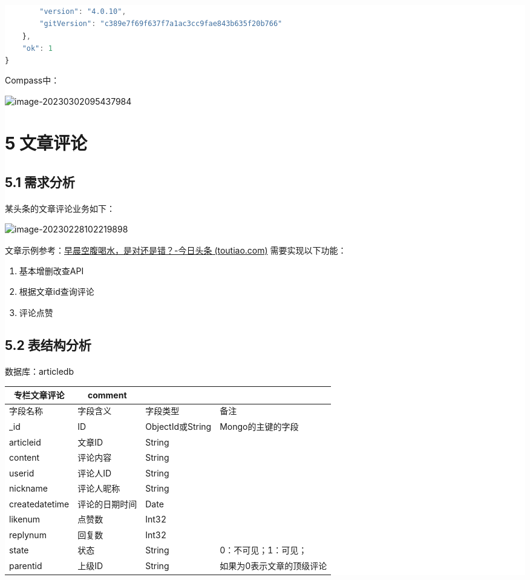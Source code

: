 ```js
        "version": "4.0.10",
        "gitVersion": "c389e7f69f637f7a1ac3cc9fae843b635f20b766"
    },
    "ok": 1
}
```

Compass中：

![image-20230302095437984](https://gitlab.com/apzs/image/-/raw/master/image/image-20230302095437984.png)

# 5 文章评论 

## 5.1 需求分析 

某头条的文章评论业务如下：

![image-20230228102219898](https://gitlab.com/apzs/image/-/raw/master/image/image-20230228102219898.png)

文章示例参考：[早晨空腹喝水，是对还是错？-今日头条 (toutiao.com)](https://www.toutiao.com/article/6721476546088927748/)
需要实现以下功能：

1.  基本增删改查API

2.  根据文章id查询评论

3.  评论点赞

## 5.2 表结构分析 

数据库：articledb

| 专栏文章评论   | comment        |                  |                           |
| -------------- | -------------- | ---------------- | ------------------------- |
| 字段名称       | 字段含义       | 字段类型         | 备注                      |
| _id            | ID             | ObjectId或String | Mongo的主键的字段         |
| articleid      | 文章ID         | String           |                           |
| content        | 评论内容       | String           |                           |
| userid         | 评论人ID       | String           |                           |
| nickname       | 评论人昵称     | String           |                           |
| createdatetime | 评论的日期时间 | Date             |                           |
| likenum        | 点赞数         | Int32            |                           |
| replynum       | 回复数         | Int32            |                           |
| state          | 状态           | String           | 0：不可见；1：可见；      |
| parentid       | 上级ID         | String           | 如果为0表示文章的顶级评论 |
